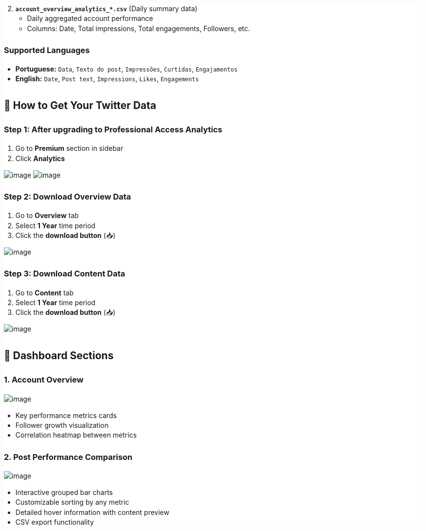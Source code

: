 2. **`account_overview_analytics_*.csv`** (Daily summary data)
   - Daily aggregated account performance
   - Columns: Date, Total impressions, Total engagements, Followers, etc.

### **Supported Languages**
- **Portuguese:** `Data`, `Texto do post`, `Impressões`, `Curtidas`, `Engajamentos`
- **English:** `Date`, `Post text`, `Impressions`, `Likes`, `Engagements`

## 📱 How to Get Your Twitter Data

### **Step 1: After upgrading to Professional Access Analytics**
1. Go to **Premium** section in sidebar
2. Click **Analytics**

![image](https://github.com/user-attachments/assets/67e9f888-4760-47b9-8ece-7538454b82d6)
![image](https://github.com/user-attachments/assets/87d34afb-dbe5-4e01-b729-6bbb3809f8be)

### **Step 2: Download Overview Data**
1. Go to **Overview** tab
2. Select **1 Year** time period
3. Click the **download button** (📥)

![image](https://github.com/user-attachments/assets/c01675f2-0b7d-4a62-adf4-3dfa4d9a88a6)

### **Step 3: Download Content Data**
1. Go to **Content** tab
2. Select **1 Year** time period
3. Click the **download button** (📥)

![image](https://github.com/user-attachments/assets/f4d10f16-7a3f-4499-8193-0e3e4805b10d)

## 🎯 Dashboard Sections

### **1. Account Overview**

![image](https://github.com/user-attachments/assets/8bdf8bf5-8319-4796-a920-84cb2894fbed)

- Key performance metrics cards
- Follower growth visualization
- Correlation heatmap between metrics

### **2. Post Performance Comparison**

![image](https://github.com/user-attachments/assets/402fbaea-e6e5-4c5a-99da-25a45d319f15)

- Interactive grouped bar charts
- Customizable sorting by any metric
- Detailed hover information with content preview
- CSV export functionality
